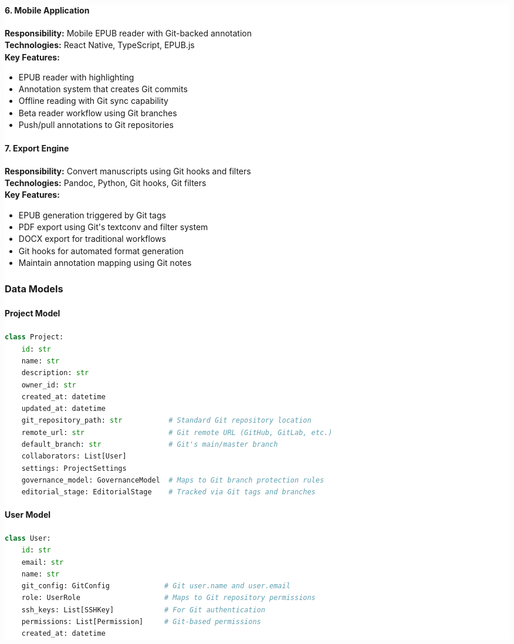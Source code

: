 #### 6. Mobile Application
**Responsibility:** Mobile EPUB reader with Git-backed annotation  
**Technologies:** React Native, TypeScript, EPUB.js  
**Key Features:**
- EPUB reader with highlighting
- Annotation system that creates Git commits
- Offline reading with Git sync capability
- Beta reader workflow using Git branches
- Push/pull annotations to Git repositories

#### 7. Export Engine
**Responsibility:** Convert manuscripts using Git hooks and filters  
**Technologies:** Pandoc, Python, Git hooks, Git filters  
**Key Features:**
- EPUB generation triggered by Git tags
- PDF export using Git's textconv and filter system
- DOCX export for traditional workflows
- Git hooks for automated format generation
- Maintain annotation mapping using Git notes

### Data Models

#### Project Model
```python
class Project:
    id: str
    name: str
    description: str
    owner_id: str
    created_at: datetime
    updated_at: datetime
    git_repository_path: str           # Standard Git repository location
    remote_url: str                    # Git remote URL (GitHub, GitLab, etc.)
    default_branch: str                # Git's main/master branch
    collaborators: List[User]
    settings: ProjectSettings
    governance_model: GovernanceModel  # Maps to Git branch protection rules
    editorial_stage: EditorialStage    # Tracked via Git tags and branches
```

#### User Model
```python
class User:
    id: str
    email: str
    name: str
    git_config: GitConfig             # Git user.name and user.email
    role: UserRole                    # Maps to Git repository permissions
    ssh_keys: List[SSHKey]            # For Git authentication
    permissions: List[Permission]     # Git-based permissions
    created_at: datetime
```
